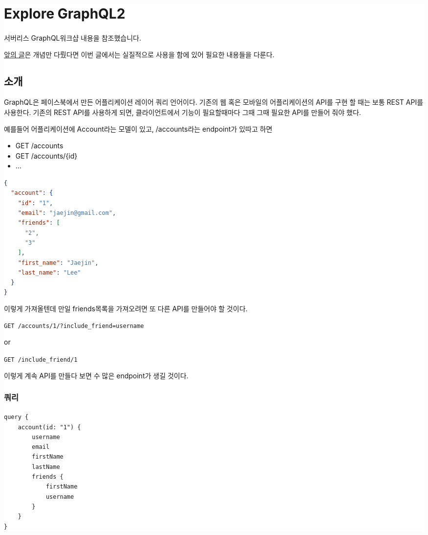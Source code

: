 # Explore GraphQL2


서버리스 GraphQL워크샵 내용을 참조했습니다. 

[앞의 글](https://jaejin1.github.io/graphql1/)은 개념만 다뤘다면 이번 글에서는 실질적으로 사용을 함에 있어 필요한 내용들을 다룬다.



## 소개

GraphQL은 페이스북에서 만든 어플리케이션 레이어 쿼리 언어이다. 기존의 웹 혹은 모바일의 어플리케이션의 API를 구현 할 때는 보통 REST API를 사용한다. 기존의 REST API를 사용하게 되면, 클라이언트에서 기능이 필요할때마다 그때 그때 필요한 API를 만들어 줘야 했다.

예를들어 어플리케이션에 Account라는 모델이 있고,
/accounts라는 endpoint가 있따고 하면

* GET /accounts
* GET /accounts/{id}
* ...

~~~json
{
  "account": {
    "id": "1",
    "email": "jaejin@gmail.com",
    "friends": [
      "2",
      "3"
    ],
    "first_name": "Jaejin",
    "last_name": "Lee"
  }
}
~~~

이렇게 가져올텐데 만일 friends목록을 가져오려면 또 다른 API를 만들어야 할 것이다.

`GET /accounts/1/?include_friend=username`

or

`GET /include_friend/1`

이렇게 계속 API를 만들다 보면 수 많은 endpoint가 생길 것이다.

### 쿼리

~~~graghql
query {
    account(id: "1") {
        username
        email
        firstName
        lastName
        friends {
            firstName
            username
        }
    }
}
~~~
